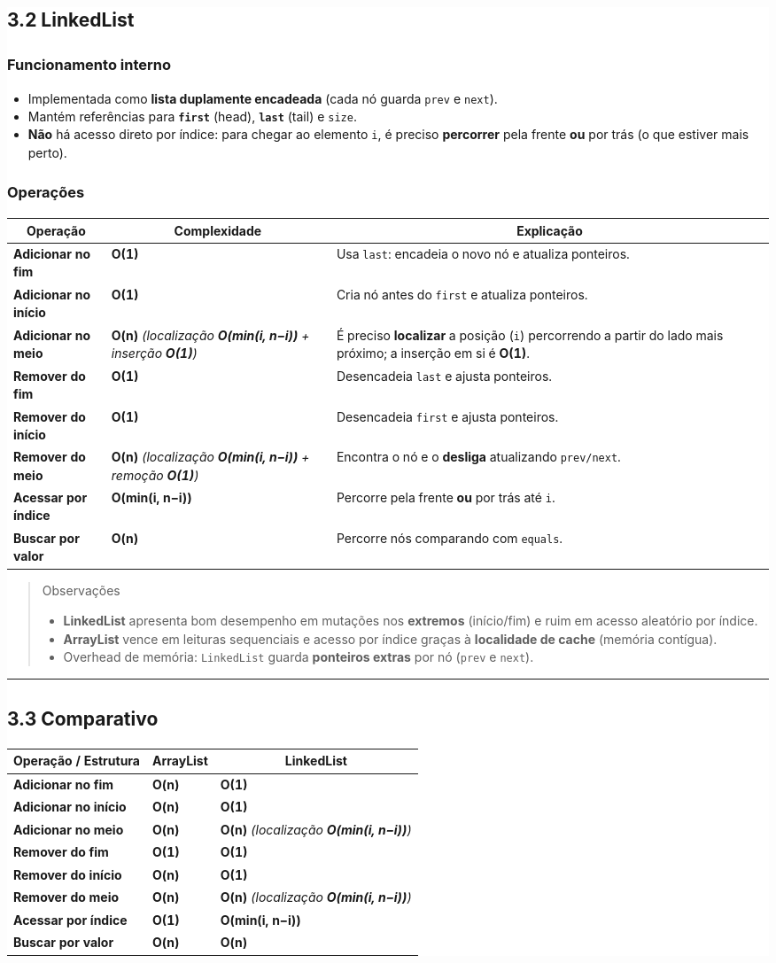 ## 3.2 LinkedList

### Funcionamento interno

* Implementada como **lista duplamente encadeada** (cada nó guarda `prev` e `next`).
* Mantém referências para **`first`** (head), **`last`** (tail) e `size`.
* **Não** há acesso direto por índice: para chegar ao elemento `i`, é preciso **percorrer** pela frente **ou** por trás (o que estiver mais perto).

### Operações

| Operação                | Complexidade                                                    | Explicação                                                                                                      |
| ----------------------- | --------------------------------------------------------------- | --------------------------------------------------------------------------------------------------------------- |
| **Adicionar no fim**    | **O(1)**                                                        | Usa `last`: encadeia o novo nó e atualiza ponteiros.                                                            |
| **Adicionar no início** | **O(1)**                                                        | Cria nó antes do `first` e atualiza ponteiros.                                                                  |
| **Adicionar no meio**   | **O(n)** *(localização **O(min(i, n−i))** + inserção **O(1)**)* | É preciso **localizar** a posição (`i`) percorrendo a partir do lado mais próximo; a inserção em si é **O(1)**. |
| **Remover do fim**      | **O(1)**                                                        | Desencadeia `last` e ajusta ponteiros.                                                                          |
| **Remover do início**   | **O(1)**                                                        | Desencadeia `first` e ajusta ponteiros.                                                                         |
| **Remover do meio**     | **O(n)** *(localização **O(min(i, n−i))** + remoção **O(1)**)*  | Encontra o nó e o **desliga** atualizando `prev/next`.                                                          |
| **Acessar por índice**  | **O(min(i, n−i))**                                              | Percorre pela frente **ou** por trás até `i`.                                                                   |
| **Buscar por valor**    | **O(n)**                                                        | Percorre nós comparando com `equals`.                                                                           |

> Observações
>
> * **LinkedList** apresenta bom desempenho em mutações nos **extremos** (início/fim) e ruim em acesso aleatório por índice.
> * **ArrayList** vence em leituras sequenciais e acesso por índice graças à **localidade de cache** (memória contígua).
> * Overhead de memória: `LinkedList` guarda **ponteiros extras** por nó (`prev` e `next`).

---

## 3.3 Comparativo 

| Operação / Estrutura    | ArrayList                                | LinkedList                                  |
| ----------------------- | ---------------------------------------- | ------------------------------------------- |
| **Adicionar no fim**    | **O(n)**                                 | **O(1)**                                    |
| **Adicionar no início** | **O(n)**                                 | **O(1)**                                    |
| **Adicionar no meio**   | **O(n)**                                 | **O(n)** *(localização **O(min(i, n−i))**)* |
| **Remover do fim**      | **O(1)**                                 | **O(1)**                                    |
| **Remover do início**   | **O(n)**                                 | **O(1)**                                    |
| **Remover do meio**     | **O(n)**                                 | **O(n)** *(localização **O(min(i, n−i))**)* |
| **Acessar por índice**  | **O(1)**                                 | **O(min(i, n−i))**                          |
| **Buscar por valor**    | **O(n)**                                 | **O(n)**                                    |
